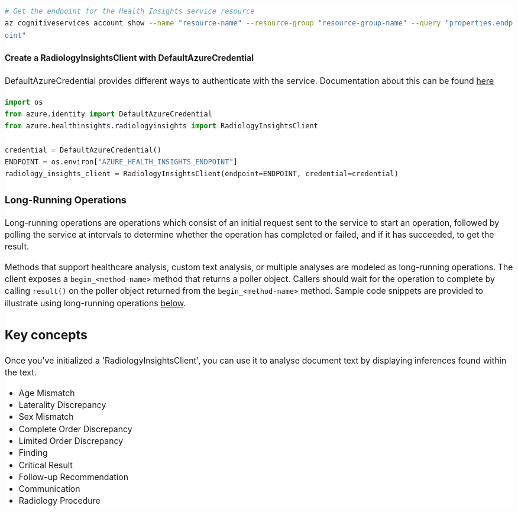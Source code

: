 
```bash
# Get the endpoint for the Health Insights service resource
az cognitiveservices account show --name "resource-name" --resource-group "resource-group-name" --query "properties.endpoint"
```

#### Create a RadiologyInsightsClient with DefaultAzureCredential

DefaultAzureCredential provides different ways to authenticate with the service. Documentation about this can be found [here][azure_credential]


```Python 
import os
from azure.identity import DefaultAzureCredential
from azure.healthinsights.radiologyinsights import RadiologyInsightsClient

credential = DefaultAzureCredential()
ENDPOINT = os.environ["AZURE_HEALTH_INSIGHTS_ENDPOINT"]
radiology_insights_client = RadiologyInsightsClient(endpoint=ENDPOINT, credential=credential)
```



### Long-Running Operations

Long-running operations are operations which consist of an initial request sent to the service to start an operation,
followed by polling the service at intervals to determine whether the operation has completed or failed, and if it has
succeeded, to get the result.

Methods that support healthcare analysis, custom text analysis, or multiple analyses are modeled as long-running operations.
The client exposes a `begin_<method-name>` method that returns a poller object. Callers should wait
for the operation to complete by calling `result()` on the poller object returned from the `begin_<method-name>` method.
Sample code snippets are provided to illustrate using long-running operations [below](#examples "Examples").

## Key concepts

Once you've initialized a 'RadiologyInsightsClient', you can use it to analyse document text by displaying inferences found within the text.
* Age Mismatch
* Laterality Discrepancy
* Sex Mismatch
* Complete Order Discrepancy
* Limited Order Discrepancy
* Finding
* Critical Result
* Follow-up Recommendation
* Communication
* Radiology Procedure


[azure_cli]: /cli/azure
[azure_portal]: https://portal.azure.com
[azure_core]: https://azuresdkdocs.blob.core.windows.net/$web/python/azure-core/latest/azure.core.html#module-azure.core.exceptions
[health_insights]: https://learn.microsoft.com/azure/azure-health-insights/overview
[radiology_insights_docs]: https://learn.microsoft.com/azure/azure-health-insights/radiology-insights/
[azure_sub]: https://azure.microsoft.com/free/
[cognitive_resource_cli]: /azure/cognitive-services/cognitive-services-apis-create-account-cli
[inferences]: https://learn.microsoft.com/azure/azure-health-insights/radiology-insights/inferences
[code_of_conduct]: https://opensource.microsoft.com/codeofconduct/
[python]: https://www.python.org/downloads/
[sample_folder]: https://github.com/Azure/azure-sdk-for-python/tree/main/sdk/healthinsights/azure-healthinsights-radiologyinsights/samples
[azure_credential]: https://learn.microsoft.com/python/api/overview/azure/identity-readme